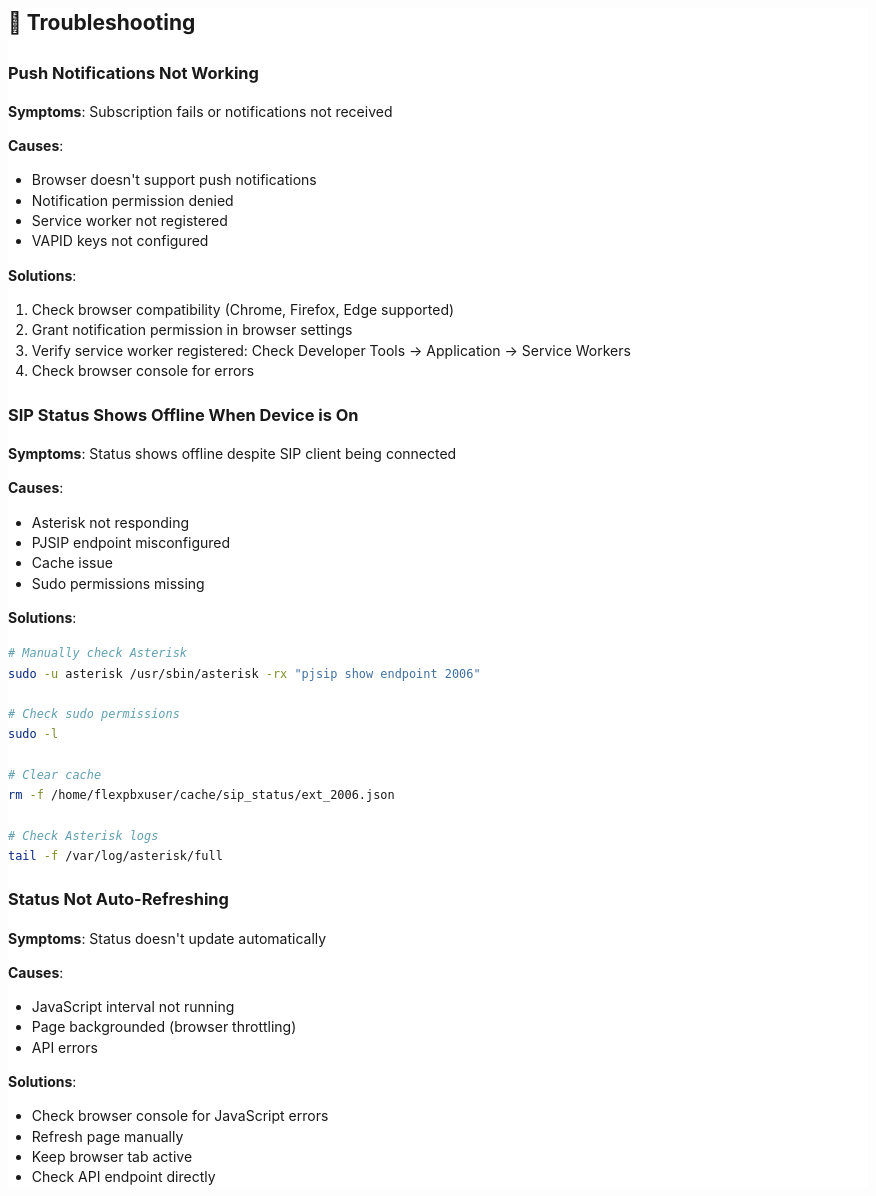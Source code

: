 ## 🔧 Troubleshooting

### Push Notifications Not Working

**Symptoms**: Subscription fails or notifications not received

**Causes**:
- Browser doesn't support push notifications
- Notification permission denied
- Service worker not registered
- VAPID keys not configured

**Solutions**:
1. Check browser compatibility (Chrome, Firefox, Edge supported)
2. Grant notification permission in browser settings
3. Verify service worker registered: Check Developer Tools → Application → Service Workers
4. Check browser console for errors

### SIP Status Shows Offline When Device is On

**Symptoms**: Status shows offline despite SIP client being connected

**Causes**:
- Asterisk not responding
- PJSIP endpoint misconfigured
- Cache issue
- Sudo permissions missing

**Solutions**:
```bash
# Manually check Asterisk
sudo -u asterisk /usr/sbin/asterisk -rx "pjsip show endpoint 2006"

# Check sudo permissions
sudo -l

# Clear cache
rm -f /home/flexpbxuser/cache/sip_status/ext_2006.json

# Check Asterisk logs
tail -f /var/log/asterisk/full
```

### Status Not Auto-Refreshing

**Symptoms**: Status doesn't update automatically

**Causes**:
- JavaScript interval not running
- Page backgrounded (browser throttling)
- API errors

**Solutions**:
- Check browser console for JavaScript errors
- Refresh page manually
- Keep browser tab active
- Check API endpoint directly
